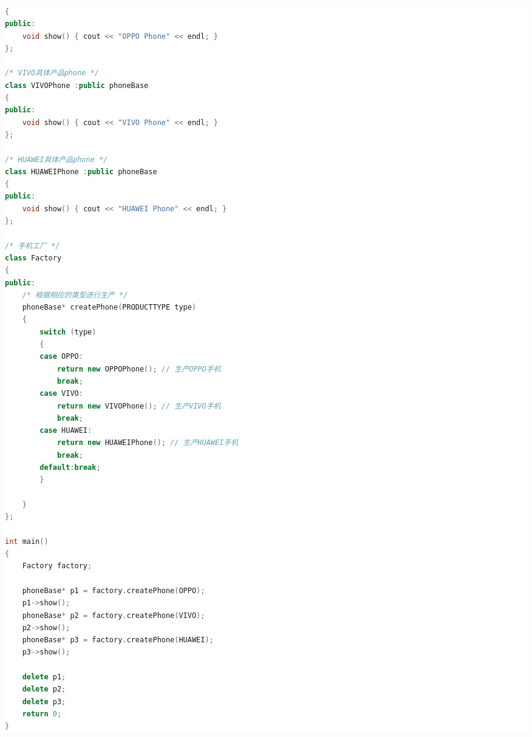 ```c++
{
public:
	void show() { cout << "OPPO Phone" << endl; }
};

/* VIVO具体产品phone */
class VIVOPhone :public phoneBase
{
public:
	void show() { cout << "VIVO Phone" << endl; }
};

/* HUAWEI具体产品phone */
class HUAWEIPhone :public phoneBase
{
public:
	void show() { cout << "HUAWEI Phone" << endl; }
};

/* 手机工厂 */
class Factory
{
public:
	/* 根据相应的类型进行生产 */
	phoneBase* createPhone(PRODUCTTYPE type)
	{
		switch (type)
		{
		case OPPO:
			return new OPPOPhone(); // 生产OPPO手机
			break;
		case VIVO:
			return new VIVOPhone(); // 生产VIVO手机
			break;
		case HUAWEI:
			return new HUAWEIPhone(); // 生产HUAWEI手机
			break;
		default:break;
		}

	}
};

int main()
{
	Factory factory;

	phoneBase* p1 = factory.createPhone(OPPO);
	p1->show();
	phoneBase* p2 = factory.createPhone(VIVO);
	p2->show();
	phoneBase* p3 = factory.createPhone(HUAWEI);
	p3->show();

	delete p1;
	delete p2;
	delete p3;
	return 0;
}

```
